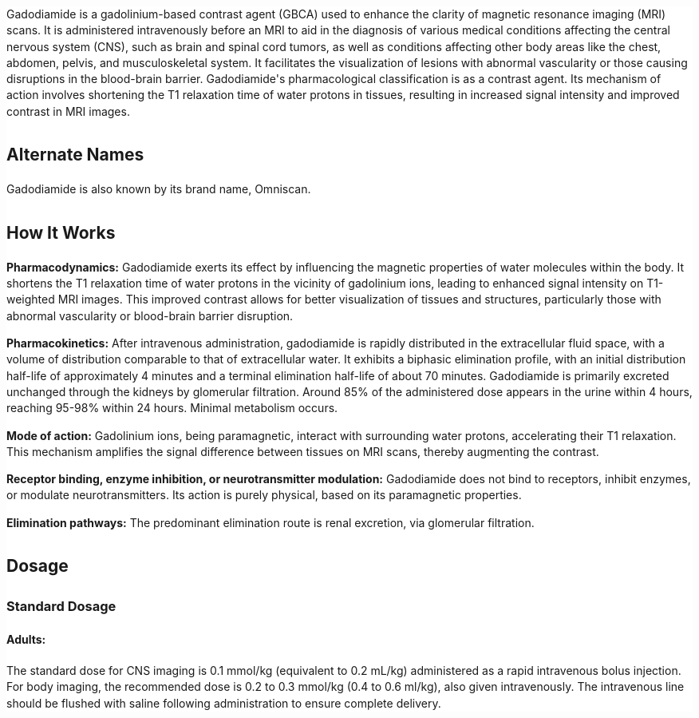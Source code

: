 Gadodiamide is a gadolinium-based contrast agent (GBCA) used to enhance the clarity of magnetic resonance imaging (MRI) scans. It is administered intravenously before an MRI to aid in the diagnosis of various medical conditions affecting the central nervous system (CNS), such as brain and spinal cord tumors, as well as conditions affecting other body areas like the chest, abdomen, pelvis, and musculoskeletal system. It facilitates the visualization of lesions with abnormal vascularity or those causing disruptions in the blood-brain barrier. Gadodiamide's pharmacological classification is as a contrast agent. Its mechanism of action involves shortening the T1 relaxation time of water protons in tissues, resulting in increased signal intensity and improved contrast in MRI images.

## **Alternate Names**

Gadodiamide is also known by its brand name, Omniscan.


## **How It Works**

**Pharmacodynamics:** Gadodiamide exerts its effect by influencing the magnetic properties of water molecules within the body.  It shortens the T1 relaxation time of water protons in the vicinity of gadolinium ions, leading to enhanced signal intensity on T1-weighted MRI images. This improved contrast allows for better visualization of tissues and structures, particularly those with abnormal vascularity or blood-brain barrier disruption.

**Pharmacokinetics:** After intravenous administration, gadodiamide is rapidly distributed in the extracellular fluid space, with a volume of distribution comparable to that of extracellular water. It exhibits a biphasic elimination profile, with an initial distribution half-life of approximately 4 minutes and a terminal elimination half-life of about 70 minutes. Gadodiamide is primarily excreted unchanged through the kidneys by glomerular filtration.  Around 85% of the administered dose appears in the urine within 4 hours, reaching 95-98% within 24 hours. Minimal metabolism occurs.

**Mode of action:**  Gadolinium ions, being paramagnetic, interact with surrounding water protons, accelerating their T1 relaxation.  This mechanism amplifies the signal difference between tissues on MRI scans, thereby augmenting the contrast.

**Receptor binding, enzyme inhibition, or neurotransmitter modulation:** Gadodiamide does not bind to receptors, inhibit enzymes, or modulate neurotransmitters. Its action is purely physical, based on its paramagnetic properties.

**Elimination pathways:** The predominant elimination route is renal excretion, via glomerular filtration.


## **Dosage**


### **Standard Dosage**

#### **Adults:**

The standard dose for CNS imaging is 0.1 mmol/kg (equivalent to 0.2 mL/kg) administered as a rapid intravenous bolus injection.  For body imaging, the recommended dose is 0.2 to 0.3 mmol/kg (0.4 to 0.6 ml/kg), also given intravenously. The intravenous line should be flushed with saline following administration to ensure complete delivery.

